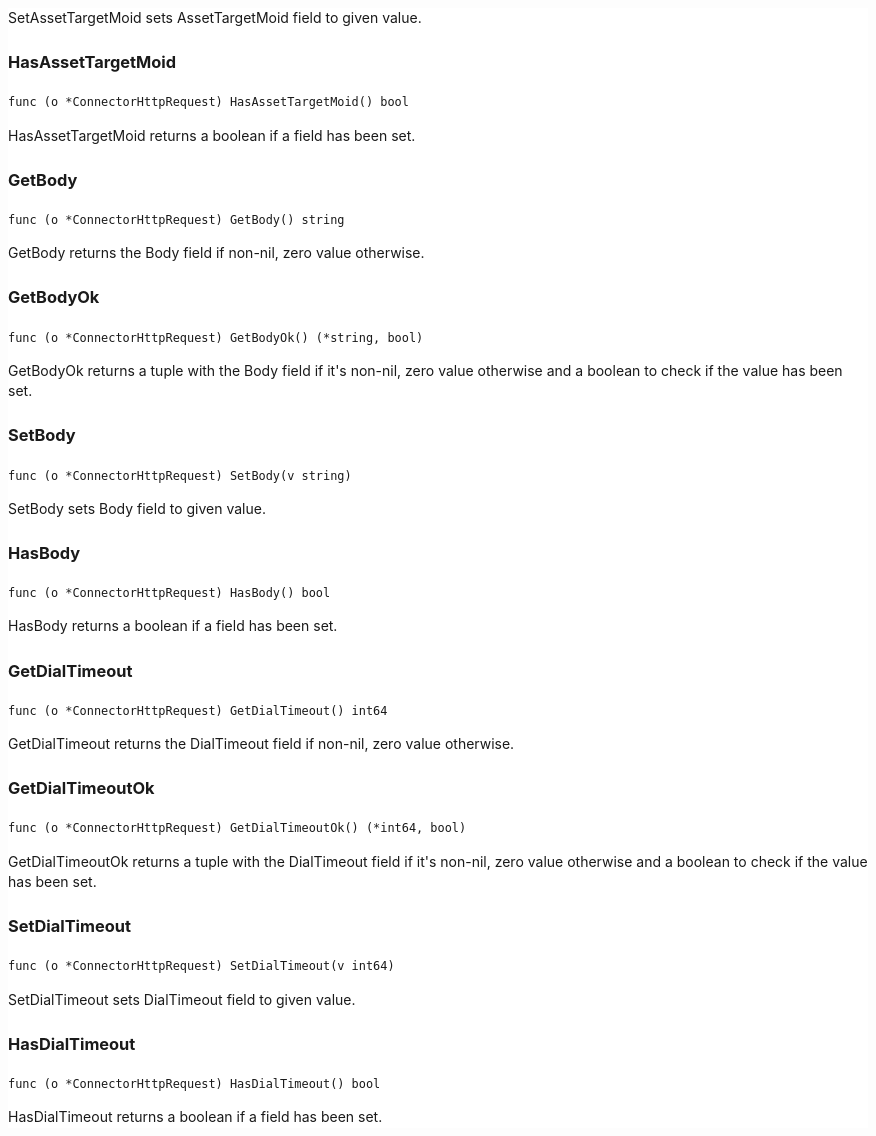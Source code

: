 SetAssetTargetMoid sets AssetTargetMoid field to given value.

### HasAssetTargetMoid

`func (o *ConnectorHttpRequest) HasAssetTargetMoid() bool`

HasAssetTargetMoid returns a boolean if a field has been set.

### GetBody

`func (o *ConnectorHttpRequest) GetBody() string`

GetBody returns the Body field if non-nil, zero value otherwise.

### GetBodyOk

`func (o *ConnectorHttpRequest) GetBodyOk() (*string, bool)`

GetBodyOk returns a tuple with the Body field if it's non-nil, zero value otherwise
and a boolean to check if the value has been set.

### SetBody

`func (o *ConnectorHttpRequest) SetBody(v string)`

SetBody sets Body field to given value.

### HasBody

`func (o *ConnectorHttpRequest) HasBody() bool`

HasBody returns a boolean if a field has been set.

### GetDialTimeout

`func (o *ConnectorHttpRequest) GetDialTimeout() int64`

GetDialTimeout returns the DialTimeout field if non-nil, zero value otherwise.

### GetDialTimeoutOk

`func (o *ConnectorHttpRequest) GetDialTimeoutOk() (*int64, bool)`

GetDialTimeoutOk returns a tuple with the DialTimeout field if it's non-nil, zero value otherwise
and a boolean to check if the value has been set.

### SetDialTimeout

`func (o *ConnectorHttpRequest) SetDialTimeout(v int64)`

SetDialTimeout sets DialTimeout field to given value.

### HasDialTimeout

`func (o *ConnectorHttpRequest) HasDialTimeout() bool`

HasDialTimeout returns a boolean if a field has been set.
